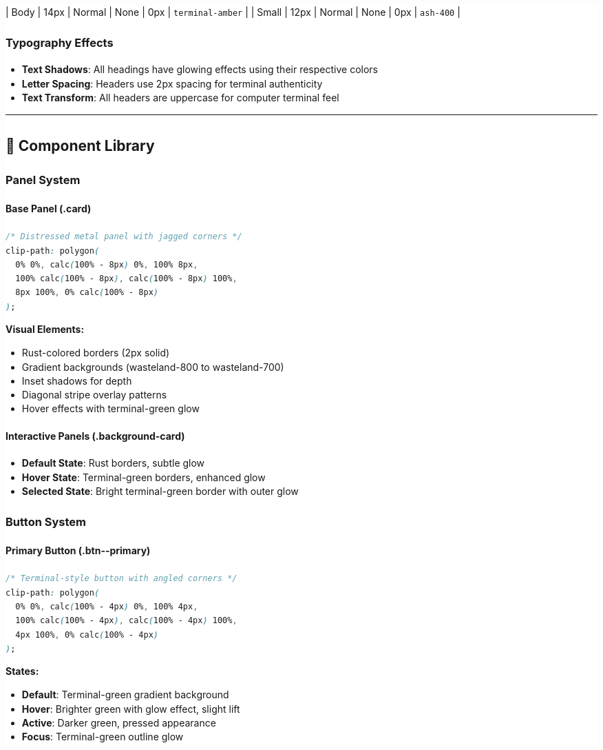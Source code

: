 | Body | 14px | Normal | None | 0px | `terminal-amber` |
| Small | 12px | Normal | None | 0px | `ash-400` |

### Typography Effects
- **Text Shadows**: All headings have glowing effects using their respective colors
- **Letter Spacing**: Headers use 2px spacing for terminal authenticity
- **Text Transform**: All headers are uppercase for computer terminal feel

---

## 🔲 Component Library

### Panel System

#### Base Panel (.card)
```css
/* Distressed metal panel with jagged corners */
clip-path: polygon(
  0% 0%, calc(100% - 8px) 0%, 100% 8px,
  100% calc(100% - 8px), calc(100% - 8px) 100%,
  8px 100%, 0% calc(100% - 8px)
);
```

**Visual Elements:**
- Rust-colored borders (2px solid)
- Gradient backgrounds (wasteland-800 to wasteland-700)
- Inset shadows for depth
- Diagonal stripe overlay patterns
- Hover effects with terminal-green glow

#### Interactive Panels (.background-card)
- **Default State**: Rust borders, subtle glow
- **Hover State**: Terminal-green borders, enhanced glow
- **Selected State**: Bright terminal-green border with outer glow

### Button System

#### Primary Button (.btn--primary)
```css
/* Terminal-style button with angled corners */
clip-path: polygon(
  0% 0%, calc(100% - 4px) 0%, 100% 4px,
  100% calc(100% - 4px), calc(100% - 4px) 100%,
  4px 100%, 0% calc(100% - 4px)
);
```

**States:**
- **Default**: Terminal-green gradient background
- **Hover**: Brighter green with glow effect, slight lift
- **Active**: Darker green, pressed appearance
- **Focus**: Terminal-green outline glow
